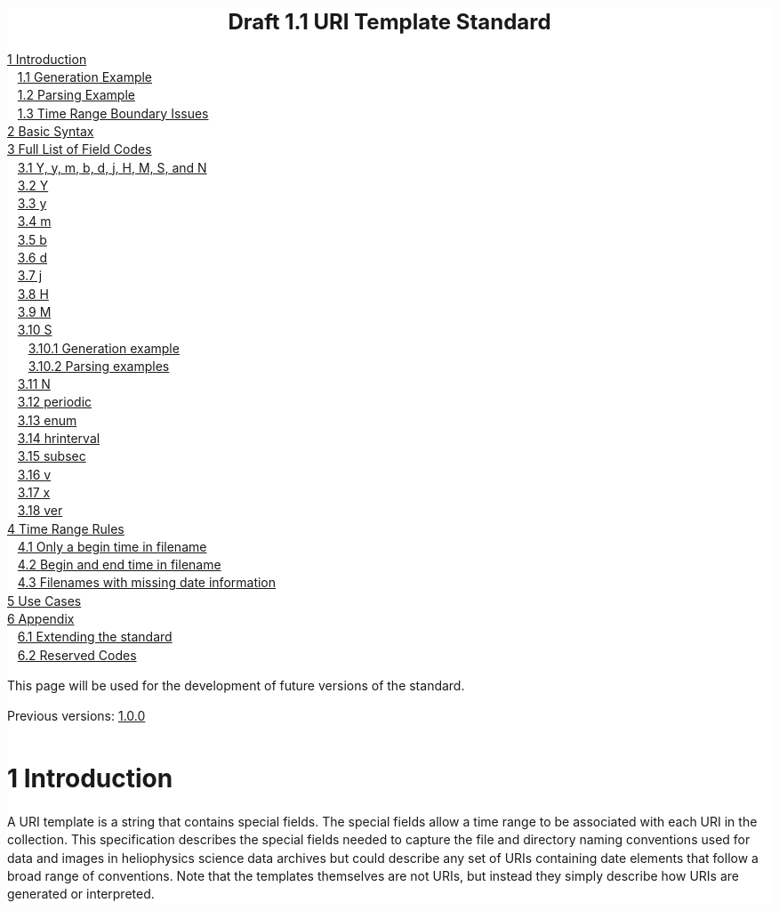 <center><font size="+2"><b>Draft 1.1 URI Template Standard</b></font></center>


[1 Introduction](#1-introduction)<br/>
&nbsp;&nbsp;&nbsp;[1.1 Generation Example](#11-generation-example)<br/>
&nbsp;&nbsp;&nbsp;[1.2 Parsing Example](#12-parsing-example)<br/>
&nbsp;&nbsp;&nbsp;[1.3 Time Range Boundary Issues](#13-time-range-boundary-issues)<br/>
[2 Basic Syntax](#2-basic-syntax)<br/>
[3 Full List of Field Codes](#3-full-list-of-field-codes)<br/>
&nbsp;&nbsp;&nbsp;[3.1 Y, y, m, b, d, j, H, M, S, and N](#31-y-y-m-b-d-j-h-m-s-and-n)<br/>
&nbsp;&nbsp;&nbsp;[3.2 Y](#32-y)<br/>
&nbsp;&nbsp;&nbsp;[3.3 y](#33-y)<br/>
&nbsp;&nbsp;&nbsp;[3.4 m](#34-m)<br/>
&nbsp;&nbsp;&nbsp;[3.5 b](#35-b)<br/>
&nbsp;&nbsp;&nbsp;[3.6 d](#36-d)<br/>
&nbsp;&nbsp;&nbsp;[3.7 j](#37-j)<br/>
&nbsp;&nbsp;&nbsp;[3.8 H](#38-h)<br/>
&nbsp;&nbsp;&nbsp;[3.9 M](#39-m)<br/>
&nbsp;&nbsp;&nbsp;[3.10 S](#310-s)<br/>
&nbsp;&nbsp;&nbsp;&nbsp;&nbsp;&nbsp;[3.10.1 Generation example](#3101-generation-example)<br/>
&nbsp;&nbsp;&nbsp;&nbsp;&nbsp;&nbsp;[3.10.2 Parsing examples](#3102-parsing-examples)<br/>
&nbsp;&nbsp;&nbsp;[3.11 N](#311-n)<br/>
&nbsp;&nbsp;&nbsp;[3.12 periodic](#312-periodic)<br/>
&nbsp;&nbsp;&nbsp;[3.13 enum](#313-enum)<br/>
&nbsp;&nbsp;&nbsp;[3.14 hrinterval](#314-hrinterval)<br/>
&nbsp;&nbsp;&nbsp;[3.15 subsec](#315-subsec)<br/>
&nbsp;&nbsp;&nbsp;[3.16 v](#316-v)<br/>
&nbsp;&nbsp;&nbsp;[3.17 x](#317-x)<br/>
&nbsp;&nbsp;&nbsp;[3.18 ver](#318-ver)<br/>
[4 Time Range Rules](#4-time-range-rules)<br/>
&nbsp;&nbsp;&nbsp;[4.1 Only a begin time in filename](#41-only-a-begin-time-in-filename)<br/>
&nbsp;&nbsp;&nbsp;[4.2 Begin and end time in filename](#42-begin-and-end-time-in-filename)<br/>
&nbsp;&nbsp;&nbsp;[4.3 Filenames with missing date information](#43-filenames-with-missing-date-information)<br/>
[5 Use Cases](#5-use-cases)<br/>
[6 Appendix](#6-appendix)<br/>
&nbsp;&nbsp;&nbsp;[6.1 Extending the standard](#61-extending-the-standard)<br/>
&nbsp;&nbsp;&nbsp;[6.2 Reserved Codes](#62-reserved-codes)


This page will be used for the development of future versions of the standard.

Previous versions: [1.0.0](specification-1.0.0.mediawiki)

# 1 Introduction

A URI template is a string that contains special fields. The special fields allow a time range to be associated with each URI in the collection. This specification describes the special fields needed to capture the file and directory naming conventions used for data and images in heliophysics science data archives but could describe any set of URIs containing date elements that follow a broad range of conventions. Note that the templates themselves are not URIs, but instead they simply describe how URIs are generated or interpreted.
